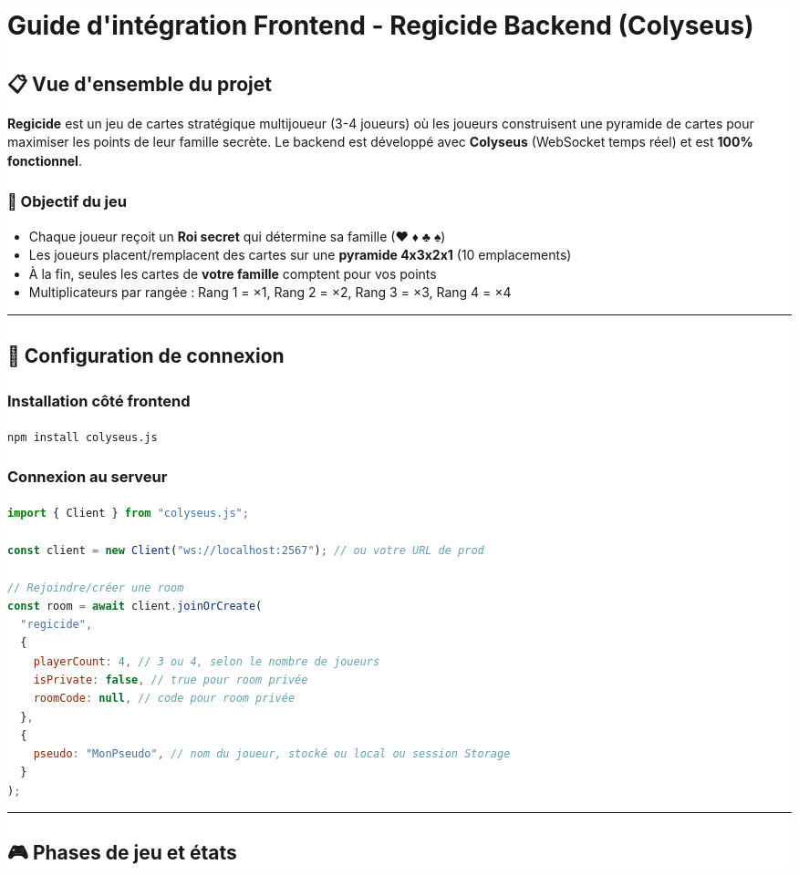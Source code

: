 # Guide d'intégration Frontend - Regicide Backend (Colyseus)

## 📋 Vue d'ensemble du projet

**Regicide** est un jeu de cartes stratégique multijoueur (3-4 joueurs) où les joueurs construisent une pyramide de cartes pour maximiser les points de leur famille secrète. Le backend est développé avec **Colyseus** (WebSocket temps réel) et est **100% fonctionnel**.

### 🎯 Objectif du jeu

- Chaque joueur reçoit un **Roi secret** qui détermine sa famille (♥ ♦ ♣ ♠)
- Les joueurs placent/remplacent des cartes sur une **pyramide 4x3x2x1** (10 emplacements)
- À la fin, seules les cartes de **votre famille** comptent pour vos points
- Multiplicateurs par rangée : Rang 1 = ×1, Rang 2 = ×2, Rang 3 = ×3, Rang 4 = ×4

---

## 🔌 Configuration de connexion

### Installation côté frontend

```bash
npm install colyseus.js
```

### Connexion au serveur

```javascript
import { Client } from "colyseus.js";

const client = new Client("ws://localhost:2567"); // ou votre URL de prod

// Rejoindre/créer une room
const room = await client.joinOrCreate(
  "regicide",
  {
    playerCount: 4, // 3 ou 4, selon le nombre de joueurs
    isPrivate: false, // true pour room privée
    roomCode: null, // code pour room privée
  },
  {
    pseudo: "MonPseudo", // nom du joueur, stocké ou local ou session Storage
  }
);
```

---

## 🎮 Phases de jeu et états
